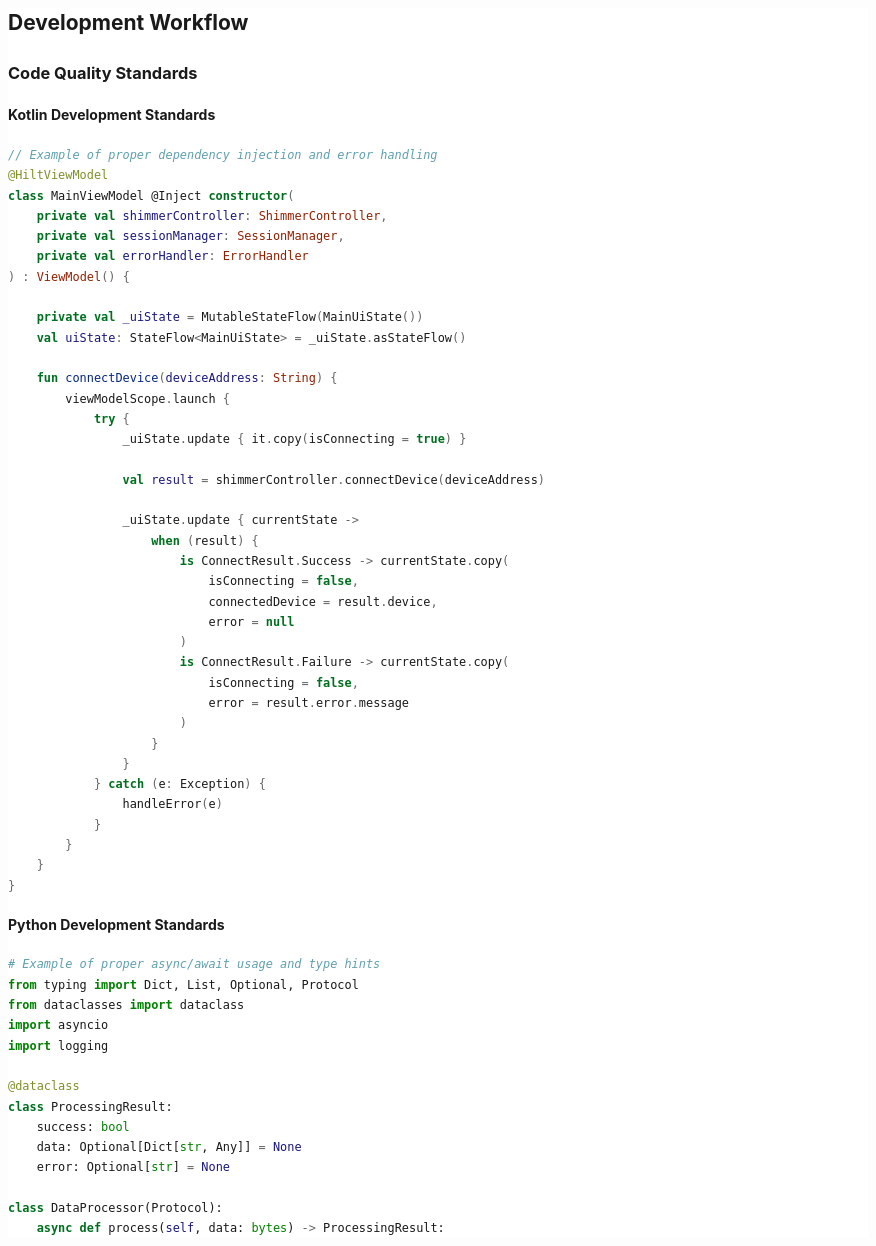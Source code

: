 
## Development Workflow

### Code Quality Standards

#### Kotlin Development Standards

```kotlin
// Example of proper dependency injection and error handling
@HiltViewModel
class MainViewModel @Inject constructor(
    private val shimmerController: ShimmerController,
    private val sessionManager: SessionManager,
    private val errorHandler: ErrorHandler
) : ViewModel() {
    
    private val _uiState = MutableStateFlow(MainUiState())
    val uiState: StateFlow<MainUiState> = _uiState.asStateFlow()
    
    fun connectDevice(deviceAddress: String) {
        viewModelScope.launch {
            try {
                _uiState.update { it.copy(isConnecting = true) }
                
                val result = shimmerController.connectDevice(deviceAddress)
                
                _uiState.update { currentState ->
                    when (result) {
                        is ConnectResult.Success -> currentState.copy(
                            isConnecting = false,
                            connectedDevice = result.device,
                            error = null
                        )
                        is ConnectResult.Failure -> currentState.copy(
                            isConnecting = false,
                            error = result.error.message
                        )
                    }
                }
            } catch (e: Exception) {
                handleError(e)
            }
        }
    }
}
```

#### Python Development Standards

```python
# Example of proper async/await usage and type hints
from typing import Dict, List, Optional, Protocol
from dataclasses import dataclass
import asyncio
import logging

@dataclass
class ProcessingResult:
    success: bool
    data: Optional[Dict[str, Any]] = None
    error: Optional[str] = None

class DataProcessor(Protocol):
    async def process(self, data: bytes) -> ProcessingResult:
```